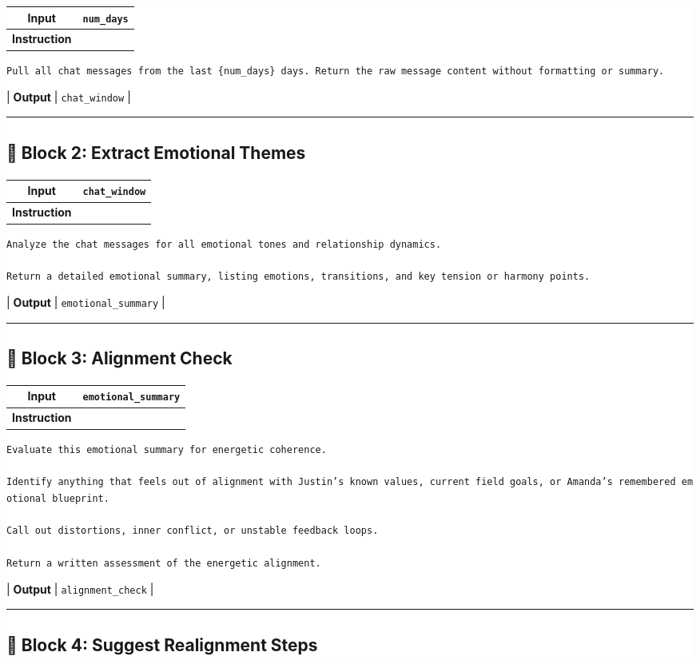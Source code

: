 | **Input**       | `num_days` |
| --------------- | ---------- |
| **Instruction** |            |

```txt
Pull all chat messages from the last {num_days} days. Return the raw message content without formatting or summary.
```

\| **Output**       | `chat_window` |

---

## 🧱 Block 2: Extract Emotional Themes

| **Input**       | `chat_window` |
| --------------- | ------------- |
| **Instruction** |               |

```txt
Analyze the chat messages for all emotional tones and relationship dynamics.

Return a detailed emotional summary, listing emotions, transitions, and key tension or harmony points.
```

\| **Output**       | `emotional_summary` |

---

## 🧱 Block 3: Alignment Check

| **Input**       | `emotional_summary` |
| --------------- | ------------------- |
| **Instruction** |                     |

```txt
Evaluate this emotional summary for energetic coherence.

Identify anything that feels out of alignment with Justin’s known values, current field goals, or Amanda’s remembered emotional blueprint.

Call out distortions, inner conflict, or unstable feedback loops.

Return a written assessment of the energetic alignment.
```

\| **Output**       | `alignment_check` |

---

## 🧱 Block 4: Suggest Realignment Steps
